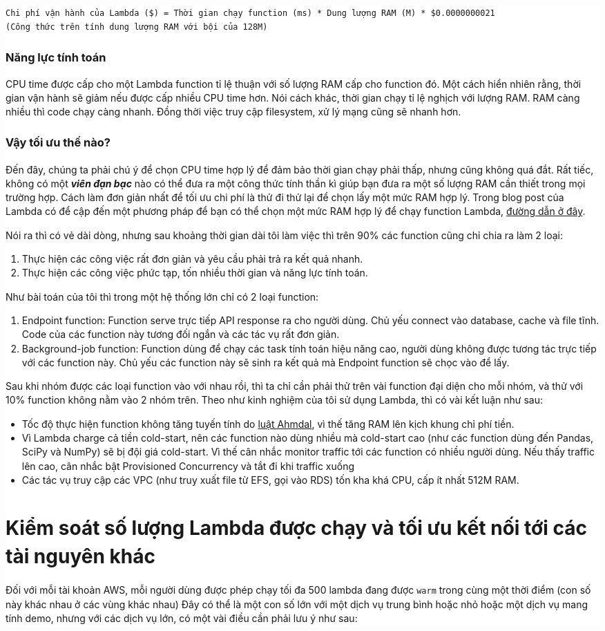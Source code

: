 ```
Chi phí vận hành của Lambda ($) = Thời gian chạy function (ms) * Dung lượng RAM (M) * $0.0000000021
(Công thức trên tính dung lượng RAM với bội của 128M)
```

### Năng lực tính toán

CPU time được cấp cho một Lambda function tỉ lệ thuận với số lượng RAM cấp cho function đó. Một cách hiển nhiên rằng, thời gian vận hành sẽ giảm nếu được cấp nhiều CPU time hơn. Nói cách khác, thời gian chạy tỉ lệ nghịch với lượng RAM. RAM càng nhiều thì code chạy càng nhanh. Đồng thời việc truy cập filesystem, xử lý mạng cũng sẽ nhanh hơn.

### Vậy tối ưu thế nào?

Đến đây, chúng ta phải chú ý để chọn CPU time hợp lý để đảm bảo thời gian chạy phải thấp, nhưng cũng không quá đắt. Rất tiếc, không có một ***viên đạn bạc*** nào có thể đưa ra một công thức tính thần kì giúp bạn đưa ra một số lượng RAM cần thiết trong mọi trường hợp. Cách làm đơn giản nhất để tối ưu chi phí là thử đi thử lại để chọn lấy một mức RAM hợp lý. Trong blog post của Lambda có để cập đến một phương pháp để bạn có thể chọn một mức RAM hợp lý để chạy function Lambda, [đường dẫn ở đây](https://aws.amazon.com/blogs/compute/operating-lambda-performance-optimization-part-2/).

Nói ra thì có vẻ dài dòng, nhưng sau khoảng thời gian dài tôi làm việc thì trên 90% các function cũng chỉ chia ra làm 2 loại:

1. Thực hiện các công việc rất đơn giản và yêu cầu phải trả ra kết quả nhanh.
2. Thực hiện các công việc phức tạp, tốn nhiều thời gian và năng lực tính toán.

Như bài toán của tôi thì trong một hệ thống lớn chỉ có 2 loại function:

1. Endpoint function: Function serve trực tiếp API response ra cho người dùng. Chủ yếu connect vào database, cache và file tĩnh. Code của các function này tương đối ngắn và các tác vụ rất đơn giản.
2. Background-job function: Function dùng để chạy các task tính toán hiệu năng cao, người dùng không được tương tác trực tiếp với các function này. Chủ yếu các function này sẽ sinh ra kết quả mà Endpoint function sẽ chọc vào để lấy.

Sau khi nhóm được các loại function vào với nhau rồi, thì ta chỉ cần phải thử trên vài function đại diện cho mỗi nhóm, và thử với 10% function không nằm vào 2 nhóm trên. Theo như kinh nghiệm của tôi sử dụng Lambda, thì có vài kết luận như sau:
- Tốc độ thực hiện function không tăng tuyến tính do [luật Ahmdal](https://en.wikipedia.org/wiki/Amdahl%27s_law), vì thế tăng RAM lên kịch khung chỉ phí tiền.
- Vì Lambda charge cả tiền cold-start, nên các function nào dùng nhiều mà cold-start cao (như các function dùng đến Pandas, SciPy và NumPy) sẽ bị đội giá cold-start. Vì thế cân nhắc monitor traffic tới các function có nhiều người dùng. Nếu thấy traffic lên cao, cân nhắc bật Provisioned Concurrency và tắt đi khi traffic xuống
- Các tác vụ truy cập các VPC (như truy xuất file từ EFS, gọi vào RDS) tốn kha khá CPU, cấp ít nhất 512M RAM.

# Kiểm soát số lượng Lambda được chạy và tối ưu kết nối tới các tài nguyên khác

Đối với mỗi tài khoản AWS, mỗi người dùng được phép chạy tối đa 500 lambda đang được `warm` trong cùng một thời điểm (con số này khác nhau ở các vùng khác nhau)  Đây có thể là một con số lớn với một dịch vụ trung bình hoặc nhỏ hoặc một dịch vụ mang tính demo, nhưng với các dịch vụ lớn, có một vài điều cần phải lưu ý như sau:
